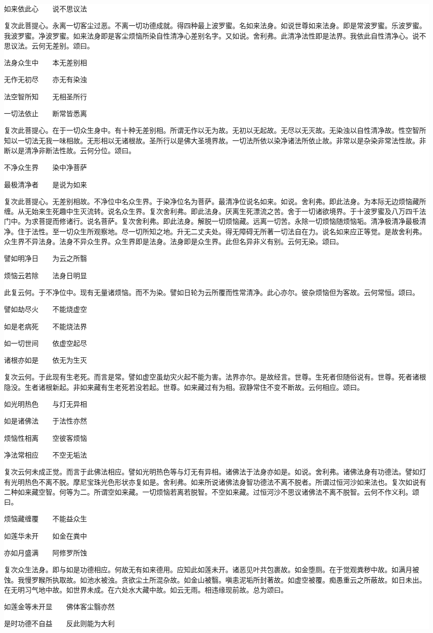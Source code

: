 如来依此心　　说不思议法  

复次此菩提心。永离一切客尘过恶。不离一切功德成就。得四种最上波罗蜜。名如来法身。如说世尊如来法身。即是常波罗蜜。乐波罗蜜。我波罗蜜。净波罗蜜。如来法身即是客尘烦恼所染自性清净心差别名字。又如说。舍利弗。此清净法性即是法界。我依此自性清净心。说不思议法。云何无差别。颂曰。  

法身众生中　　本无差别相  

无作无初尽　　亦无有染浊  

法空智所知　　无相圣所行  

一切法依止　　断常皆悉离  

复次此菩提心。在于一切众生身中。有十种无差别相。所谓无作以无为故。无初以无起故。无尽以无灭故。无染浊以自性清净故。性空智所知以一切法无我一味相故。无形相以无诸根故。圣所行以是佛大圣境界故。一切法所依以染净诸法所依止故。非常以是杂染非常法性故。非断以是清净非断法性故。云何分位。颂曰。  

不净众生界　　染中净菩萨  

最极清净者　　是说为如来  

复次此菩提心。无差别相故。不净位中名众生界。于染净位名为菩萨。最清净位说名如来。如说。舍利弗。即此法身。为本际无边烦恼藏所缠。从无始来生死趣中生灭流转。说名众生界。复次舍利弗。即此法身。厌离生死漂流之苦。舍于一切诸欲境界。于十波罗蜜及八万四千法门中。为求菩提而修诸行。说名菩萨。复次舍利弗。即此法身。解脱一切烦恼藏。远离一切苦。永除一切烦恼随烦恼垢。清净极清净最极清净。住于法性。至一切众生所观察地。尽一切所知之地。升无二丈夫处。得无障碍无所著一切法自在力。说名如来应正等觉。是故舍利弗。众生界不异法身。法身不异众生界。众生界即是法身。法身即是众生界。此但名异非义有别。云何无染。颂曰。  

譬如明净日　　为云之所翳  

烦恼云若除　　法身日明显  

此复云何。于不净位中。现有无量诸烦恼。而不为染。譬如日轮为云所覆而性常清净。此心亦尔。彼杂烦恼但为客故。云何常恒。颂曰。  

譬如劫尽火　　不能烧虚空  

如是老病死　　不能烧法界  

如一切世间　　依虚空起尽  

诸根亦如是　　依无为生灭  

复次云何。于此现有生老死。而言是常。譬如虚空虽劫灾火起不能为害。法界亦尔。是故经言。世尊。生死者但随俗说有。世尊。死者诸根隐没。生者诸根新起。非如来藏有生老死若没若起。世尊。如来藏过有为相。寂静常住不变不断故。云何相应。颂曰。  

如光明热色　　与灯无异相  

如是诸佛法　　于法性亦然  

烦恼性相离　　空彼客烦恼  

净法常相应　　不空无垢法  

复次云何未成正觉。而言于此佛法相应。譬如光明热色等与灯无有异相。诸佛法于法身亦如是。如说。舍利弗。诸佛法身有功德法。譬如灯有光明热色不离不脱。摩尼宝珠光色形状亦复如是。舍利弗。如来所说诸佛法身智功德法不离不脱者。所谓过恒河沙如来法也。复次如说有二种如来藏空智。何等为二。所谓空如来藏。一切烦恼若离若脱智。不空如来藏。过恒河沙不思议诸佛法不离不脱智。云何不作义利。颂曰。  

烦恼藏缠覆　　不能益众生  

如莲华未开　　如金在粪中  

亦如月盛满　　阿修罗所蚀  

复次众生法身。即与如是功德相应。何故无有如来德用。应知此如莲未开。诸恶见叶共包裹故。如金堕厕。在于觉观粪秽中故。如满月被蚀。我慢罗睺所执取故。如池水被浊。贪欲尘土所混杂故。如金山被翳。嗔恚泥垢所封著故。如虚空被覆。痴愚重云之所蔽故。如日未出。在无明习气地中故。如世界未成。在六处水大藏中故。如云无雨。相违缘现前故。总为颂曰。  

如莲金等未开显　　佛体客尘翳亦然  

是时功德不自益　　反此则能为大利  
